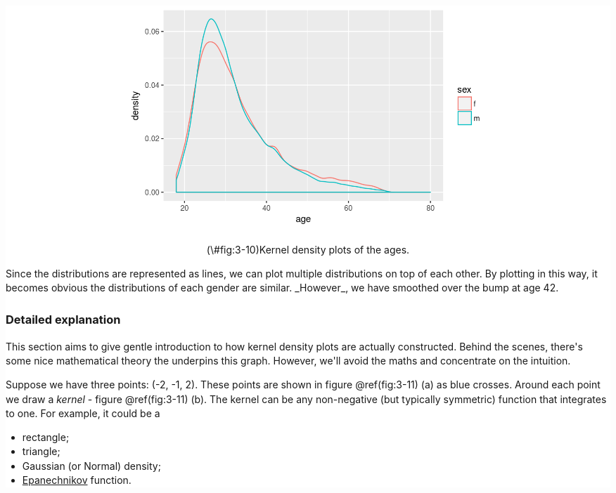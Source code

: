 <div class="figure" style="text-align: center">
<img src="_main_files/figure-html/3-10-1.png" alt="Kernel density plots of the ages." width="60%" />
<p class="caption">(\#fig:3-10)Kernel density plots of the ages.</p>
</div>
Since the distributions are represented as lines, we can plot multiple 
distributions on top of each other. By plotting in this way, it becomes
obvious the distributions of each gender are similar. _However_, we have
smoothed over the bump at age 42.


### Detailed explanation

This section aims to give gentle introduction to how kernel density plots
are actually constructed. Behind the scenes, there's some nice mathematical 
theory the underpins this graph. However, we'll avoid the maths and concentrate
on the intuition. 

Suppose we have three points: (-2, -1, 2). These points are shown in figure \@ref(fig:3-11) (a) as blue crosses. 
Around each point we draw a _kernel_ - figure \@ref(fig:3-11) (b). The kernel can be any non-negative (but typically
symmetric) function that integrates to one. For example, it could be a

 * rectangle;
 * triangle;
 * Gaussian (or Normal) density;
 * [Epanechnikov](https://en.wikipedia.org/wiki/Kernel_(statistics)#Kernel_functions_in_common_use) function.
 